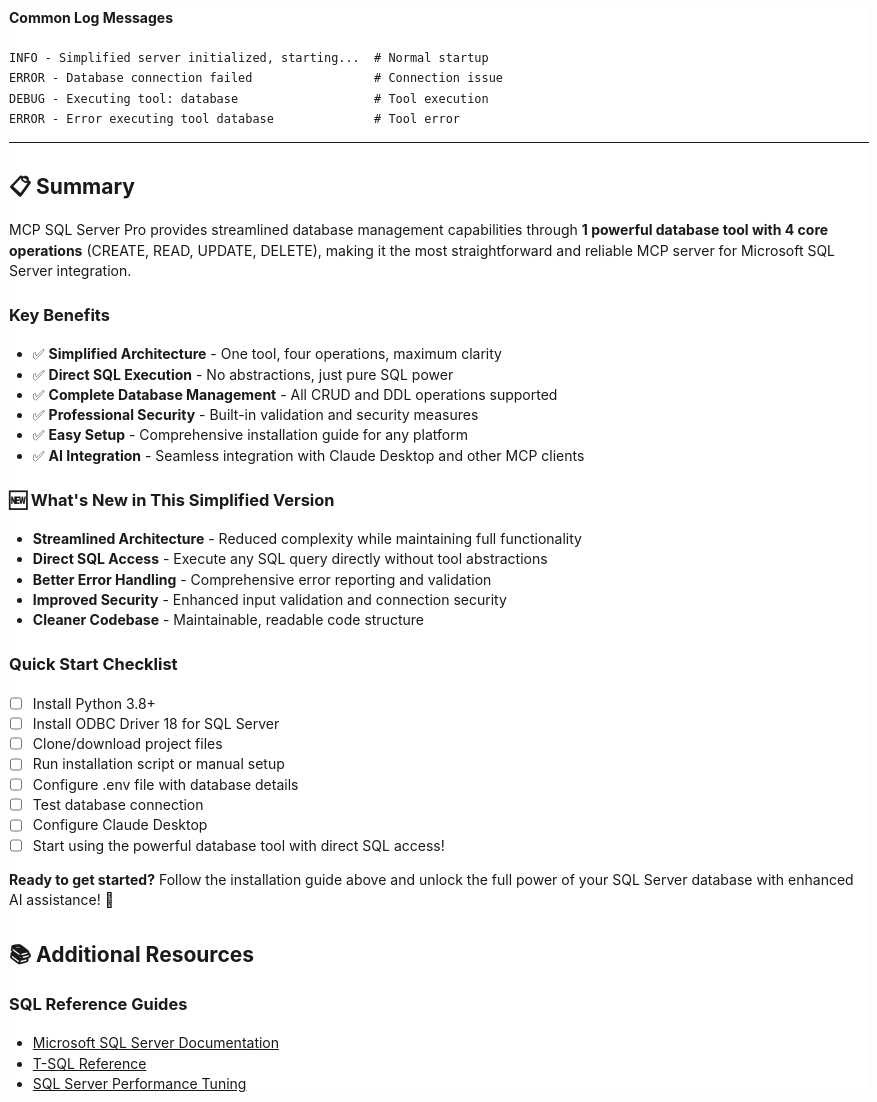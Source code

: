 #### **Common Log Messages**
```
INFO - Simplified server initialized, starting...  # Normal startup
ERROR - Database connection failed                 # Connection issue
DEBUG - Executing tool: database                   # Tool execution
ERROR - Error executing tool database              # Tool error
```

---

## 📋 Summary

MCP SQL Server Pro provides streamlined database management capabilities through **1 powerful database tool with 4 core operations** (CREATE, READ, UPDATE, DELETE), making it the most straightforward and reliable MCP server for Microsoft SQL Server integration.

### **Key Benefits**
- ✅ **Simplified Architecture** - One tool, four operations, maximum clarity
- ✅ **Direct SQL Execution** - No abstractions, just pure SQL power
- ✅ **Complete Database Management** - All CRUD and DDL operations supported
- ✅ **Professional Security** - Built-in validation and security measures
- ✅ **Easy Setup** - Comprehensive installation guide for any platform
- ✅ **AI Integration** - Seamless integration with Claude Desktop and other MCP clients

### **🆕 What's New in This Simplified Version**
- **Streamlined Architecture** - Reduced complexity while maintaining full functionality
- **Direct SQL Access** - Execute any SQL query directly without tool abstractions
- **Better Error Handling** - Comprehensive error reporting and validation
- **Improved Security** - Enhanced input validation and connection security
- **Cleaner Codebase** - Maintainable, readable code structure

### **Quick Start Checklist**
- [ ] Install Python 3.8+
- [ ] Install ODBC Driver 18 for SQL Server
- [ ] Clone/download project files
- [ ] Run installation script or manual setup
- [ ] Configure .env file with database details
- [ ] Test database connection
- [ ] Configure Claude Desktop
- [ ] Start using the powerful database tool with direct SQL access!

**Ready to get started?** Follow the installation guide above and unlock the full power of your SQL Server database with enhanced AI assistance! 🚀

## 📚 Additional Resources

### **SQL Reference Guides**
- [Microsoft SQL Server Documentation](https://docs.microsoft.com/en-us/sql/sql-server/)
- [T-SQL Reference](https://docs.microsoft.com/en-us/sql/t-sql/)
- [SQL Server Performance Tuning](https://docs.microsoft.com/en-us/sql/relational-databases/performance/)
